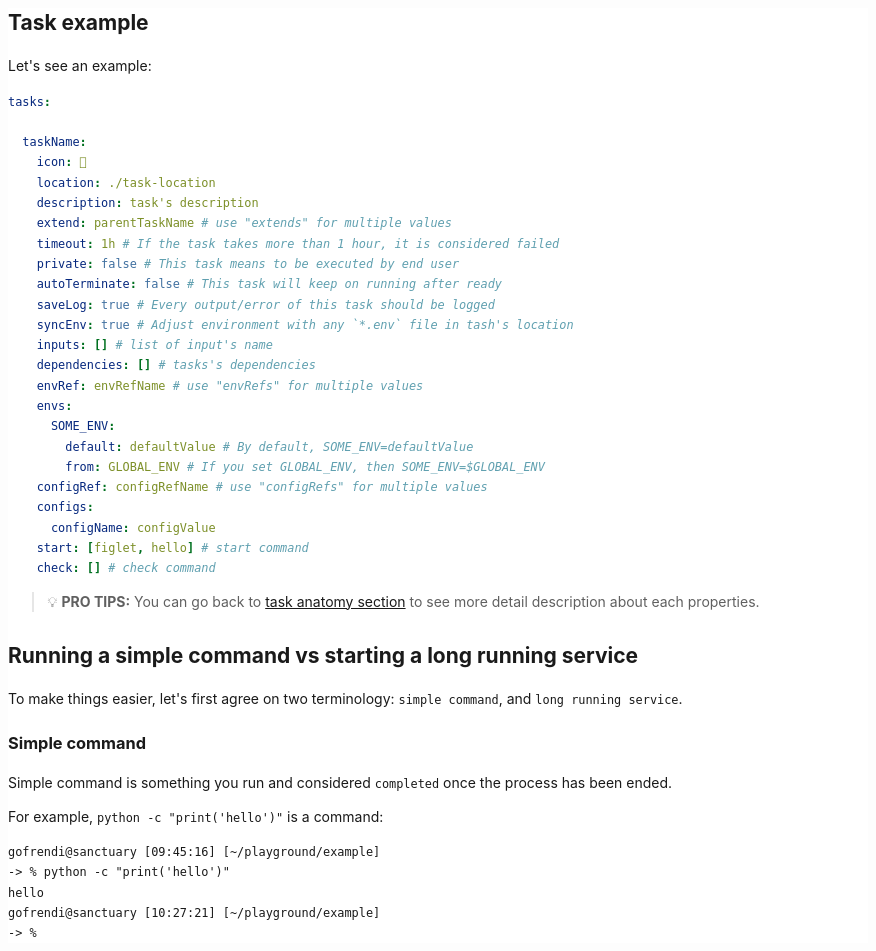 ## Task example

Let's see an example:

```yaml
tasks:

  taskName:
    icon: 🎻
    location: ./task-location
    description: task's description
    extend: parentTaskName # use "extends" for multiple values
    timeout: 1h # If the task takes more than 1 hour, it is considered failed
    private: false # This task means to be executed by end user
    autoTerminate: false # This task will keep on running after ready
    saveLog: true # Every output/error of this task should be logged
    syncEnv: true # Adjust environment with any `*.env` file in tash's location
    inputs: [] # list of input's name
    dependencies: [] # tasks's dependencies
    envRef: envRefName # use "envRefs" for multiple values
    envs:
      SOME_ENV:
        default: defaultValue # By default, SOME_ENV=defaultValue
        from: GLOBAL_ENV # If you set GLOBAL_ENV, then SOME_ENV=$GLOBAL_ENV
    configRef: configRefName # use "configRefs" for multiple values
    configs:
      configName: configValue
    start: [figlet, hello] # start command
    check: [] # check command
```

> 💡 __PRO TIPS:__ You can go back to [task anatomy section](#task-anatomy) to see more detail description about each properties.

## Running a simple command vs starting a long running service

To make things easier, let's first agree on two terminology: `simple command`, and `long running service`.

### Simple command

Simple command is something you run and considered `completed` once the process has been ended.

For example, `python -c "print('hello')"` is a command:

```
gofrendi@sanctuary [09:45:16] [~/playground/example]
-> % python -c "print('hello')"
hello
gofrendi@sanctuary [10:27:21] [~/playground/example]
-> %
```
